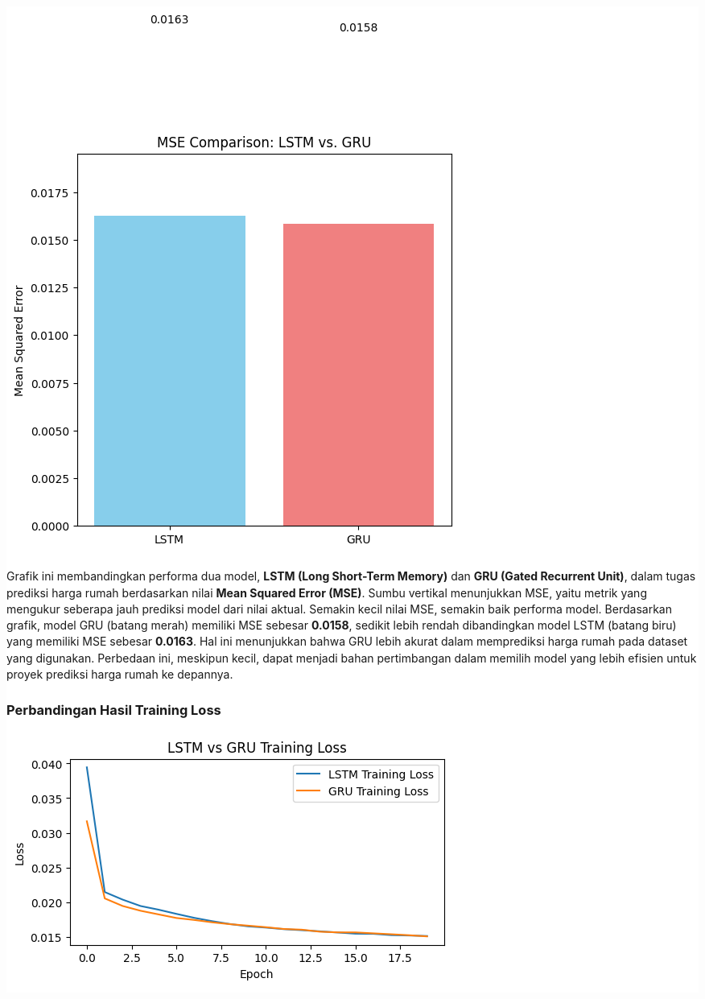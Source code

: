 ![alt text](image/mse%20LSTM%20vs%20GRU.png)

Grafik ini membandingkan performa dua model, **LSTM (Long Short-Term Memory)** dan **GRU (Gated Recurrent Unit)**, dalam tugas prediksi harga rumah berdasarkan nilai **Mean Squared Error (MSE)**. Sumbu vertikal menunjukkan MSE, yaitu metrik yang mengukur seberapa jauh prediksi model dari nilai aktual. Semakin kecil nilai MSE, semakin baik performa model. Berdasarkan grafik, model GRU (batang merah) memiliki MSE sebesar **0.0158**, sedikit lebih rendah dibandingkan model LSTM (batang biru) yang memiliki MSE sebesar **0.0163**. Hal ini menunjukkan bahwa GRU lebih akurat dalam memprediksi harga rumah pada dataset yang digunakan. Perbedaan ini, meskipun kecil, dapat menjadi bahan pertimbangan dalam memilih model yang lebih efisien untuk proyek prediksi harga rumah ke depannya.

### Perbandingan Hasil Training Loss
![alt text](image/training%20loss%20LSTM%20vs%20GRU.png)